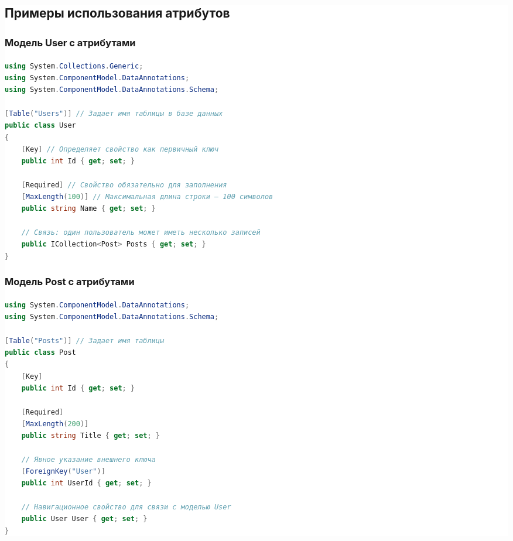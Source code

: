 ## Примеры использования атрибутов

### Модель User с атрибутами

```C#
using System.Collections.Generic;
using System.ComponentModel.DataAnnotations;
using System.ComponentModel.DataAnnotations.Schema;

[Table("Users")] // Задает имя таблицы в базе данных
public class User
{
    [Key] // Определяет свойство как первичный ключ
    public int Id { get; set; }

    [Required] // Свойство обязательно для заполнения
    [MaxLength(100)] // Максимальная длина строки — 100 символов
    public string Name { get; set; }

    // Связь: один пользователь может иметь несколько записей
    public ICollection<Post> Posts { get; set; }
}

```

### Модель Post с атрибутами

```C#
using System.ComponentModel.DataAnnotations;
using System.ComponentModel.DataAnnotations.Schema;

[Table("Posts")] // Задает имя таблицы
public class Post
{
    [Key]
    public int Id { get; set; }

    [Required]
    [MaxLength(200)]
    public string Title { get; set; }

    // Явное указание внешнего ключа
    [ForeignKey("User")]
    public int UserId { get; set; }

    // Навигационное свойство для связи с моделью User
    public User User { get; set; }
}

```

